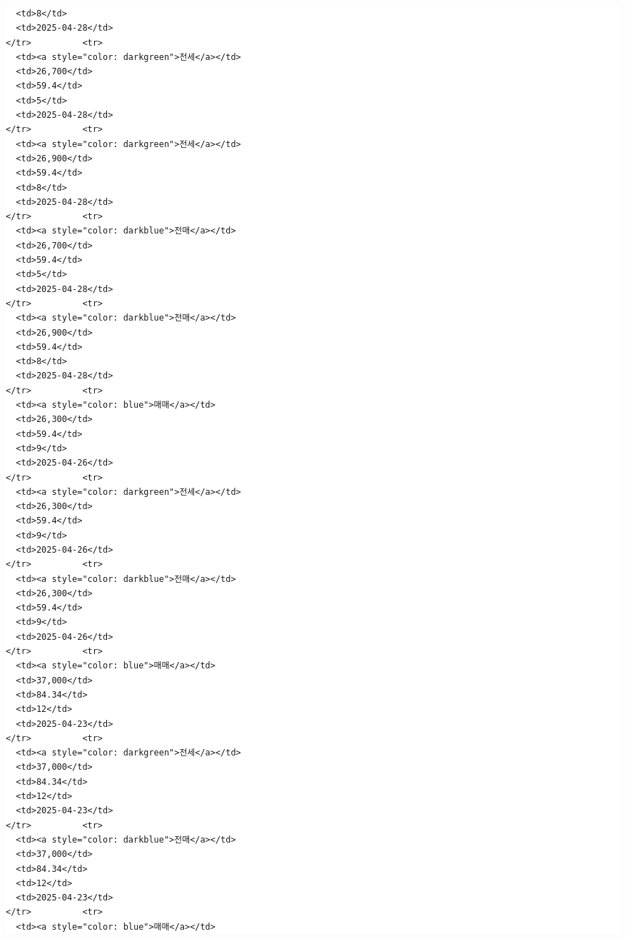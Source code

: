       <td>8</td>
      <td>2025-04-28</td>
    </tr>          <tr>
      <td><a style="color: darkgreen">전세</a></td>
      <td>26,700</td>
      <td>59.4</td>
      <td>5</td>
      <td>2025-04-28</td>
    </tr>          <tr>
      <td><a style="color: darkgreen">전세</a></td>
      <td>26,900</td>
      <td>59.4</td>
      <td>8</td>
      <td>2025-04-28</td>
    </tr>          <tr>
      <td><a style="color: darkblue">전매</a></td>
      <td>26,700</td>
      <td>59.4</td>
      <td>5</td>
      <td>2025-04-28</td>
    </tr>          <tr>
      <td><a style="color: darkblue">전매</a></td>
      <td>26,900</td>
      <td>59.4</td>
      <td>8</td>
      <td>2025-04-28</td>
    </tr>          <tr>
      <td><a style="color: blue">매매</a></td>
      <td>26,300</td>
      <td>59.4</td>
      <td>9</td>
      <td>2025-04-26</td>
    </tr>          <tr>
      <td><a style="color: darkgreen">전세</a></td>
      <td>26,300</td>
      <td>59.4</td>
      <td>9</td>
      <td>2025-04-26</td>
    </tr>          <tr>
      <td><a style="color: darkblue">전매</a></td>
      <td>26,300</td>
      <td>59.4</td>
      <td>9</td>
      <td>2025-04-26</td>
    </tr>          <tr>
      <td><a style="color: blue">매매</a></td>
      <td>37,000</td>
      <td>84.34</td>
      <td>12</td>
      <td>2025-04-23</td>
    </tr>          <tr>
      <td><a style="color: darkgreen">전세</a></td>
      <td>37,000</td>
      <td>84.34</td>
      <td>12</td>
      <td>2025-04-23</td>
    </tr>          <tr>
      <td><a style="color: darkblue">전매</a></td>
      <td>37,000</td>
      <td>84.34</td>
      <td>12</td>
      <td>2025-04-23</td>
    </tr>          <tr>
      <td><a style="color: blue">매매</a></td>